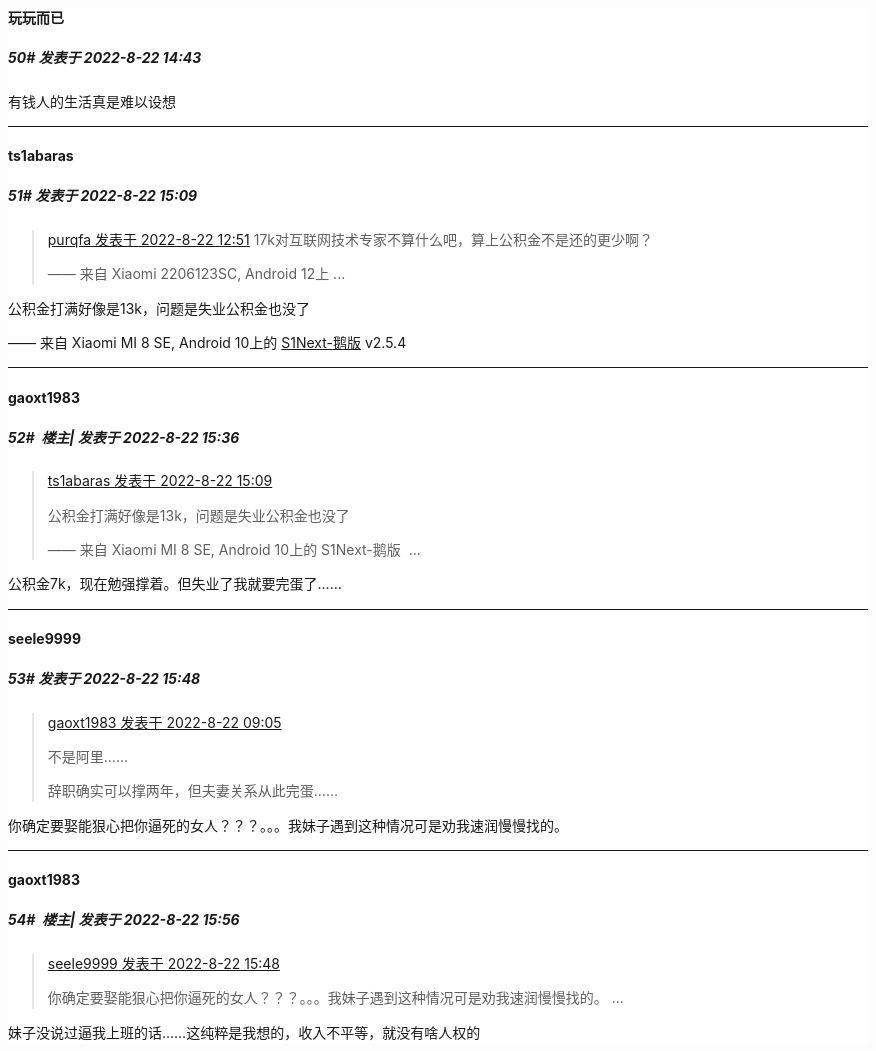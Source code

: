 ####  玩玩而已  
##### 50#       发表于 2022-8-22 14:43

有钱人的生活真是难以设想

*****

####  ts1abaras  
##### 51#       发表于 2022-8-22 15:09

<blockquote><a href="httphttps://bbs.saraba1st.com/2b/forum.php?mod=redirect&amp;goto=findpost&amp;pid=57170222&amp;ptid=2088186" target="_blank">purqfa 发表于 2022-8-22 12:51</a>
17k对互联网技术专家不算什么吧，算上公积金不是还的更少啊？

—— 来自 Xiaomi 2206123SC, Android 12上 ...</blockquote>
公积金打满好像是13k，问题是失业公积金也没了

—— 来自 Xiaomi MI 8 SE, Android 10上的 [S1Next-鹅版](https://github.com/ykrank/S1-Next/releases) v2.5.4

*****

####  gaoxt1983  
##### 52#         楼主| 发表于 2022-8-22 15:36

<blockquote><a href="httphttps://bbs.saraba1st.com/2b/forum.php?mod=redirect&amp;goto=findpost&amp;pid=57171830&amp;ptid=2088186" target="_blank">ts1abaras 发表于 2022-8-22 15:09</a>

公积金打满好像是13k，问题是失业公积金也没了

—— 来自 Xiaomi MI 8 SE, Android 10上的 S1Next-鹅版  ...</blockquote>
公积金7k，现在勉强撑着。但失业了我就要完蛋了……

*****

####  seele9999  
##### 53#       发表于 2022-8-22 15:48

<blockquote><a href="httphttps://bbs.saraba1st.com/2b/forum.php?mod=redirect&amp;goto=findpost&amp;pid=57166987&amp;ptid=2088186" target="_blank">gaoxt1983 发表于 2022-8-22 09:05</a>

不是阿里……

辞职确实可以撑两年，但夫妻关系从此完蛋……</blockquote>
你确定要娶能狠心把你逼死的女人？？？。。。我妹子遇到这种情况可是劝我速润慢慢找的。

*****

####  gaoxt1983  
##### 54#         楼主| 发表于 2022-8-22 15:56

<blockquote><a href="httphttps://bbs.saraba1st.com/2b/forum.php?mod=redirect&amp;goto=findpost&amp;pid=57172405&amp;ptid=2088186" target="_blank">seele9999 发表于 2022-8-22 15:48</a>

你确定要娶能狠心把你逼死的女人？？？。。。我妹子遇到这种情况可是劝我速润慢慢找的。 ...</blockquote>
妹子没说过逼我上班的话……这纯粹是我想的，收入不平等，就没有啥人权的
